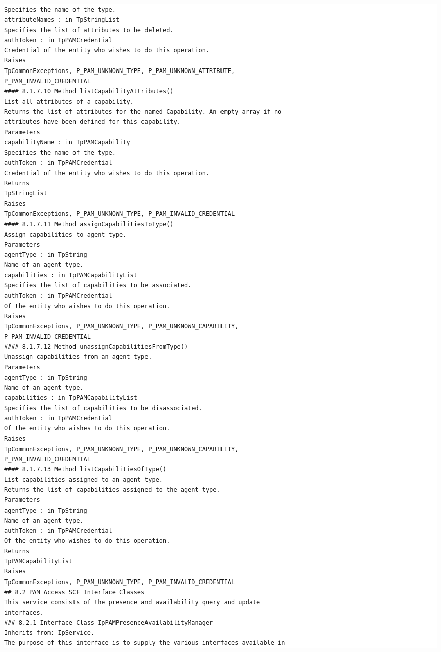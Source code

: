 ```{=html}
Specifies the name of the type.
attributeNames : in TpStringList
Specifies the list of attributes to be deleted.
authToken : in TpPAMCredential
Credential of the entity who wishes to do this operation.
Raises
TpCommonExceptions, P_PAM_UNKNOWN_TYPE, P_PAM_UNKNOWN_ATTRIBUTE,
P_PAM_INVALID_CREDENTIAL
#### 8.1.7.10 Method listCapabilityAttributes()
List all attributes of a capability.
Returns the list of attributes for the named Capability. An empty array if no
attributes have been defined for this capability.
Parameters
capabilityName : in TpPAMCapability
Specifies the name of the type.
authToken : in TpPAMCredential
Credential of the entity who wishes to do this operation.
Returns
TpStringList
Raises
TpCommonExceptions, P_PAM_UNKNOWN_TYPE, P_PAM_INVALID_CREDENTIAL
#### 8.1.7.11 Method assignCapabilitiesToType()
Assign capabilities to agent type.
Parameters
agentType : in TpString
Name of an agent type.
capabilities : in TpPAMCapabilityList
Specifies the list of capabilities to be associated.
authToken : in TpPAMCredential
Of the entity who wishes to do this operation.
Raises
TpCommonExceptions, P_PAM_UNKNOWN_TYPE, P_PAM_UNKNOWN_CAPABILITY,
P_PAM_INVALID_CREDENTIAL
#### 8.1.7.12 Method unassignCapabilitiesFromType()
Unassign capabilities from an agent type.
Parameters
agentType : in TpString
Name of an agent type.
capabilities : in TpPAMCapabilityList
Specifies the list of capabilities to be disassociated.
authToken : in TpPAMCredential
Of the entity who wishes to do this operation.
Raises
TpCommonExceptions, P_PAM_UNKNOWN_TYPE, P_PAM_UNKNOWN_CAPABILITY,
P_PAM_INVALID_CREDENTIAL
#### 8.1.7.13 Method listCapabilitiesOfType()
List capabilities assigned to an agent type.
Returns the list of capabilities assigned to the agent type.
Parameters
agentType : in TpString
Name of an agent type.
authToken : in TpPAMCredential
Of the entity who wishes to do this operation.
Returns
TpPAMCapabilityList
Raises
TpCommonExceptions, P_PAM_UNKNOWN_TYPE, P_PAM_INVALID_CREDENTIAL
## 8.2 PAM Access SCF Interface Classes
This service consists of the presence and availability query and update
interfaces.
### 8.2.1 Interface Class IpPAMPresenceAvailabilityManager
Inherits from: IpService.
The purpose of this interface is to supply the various interfaces available in
```